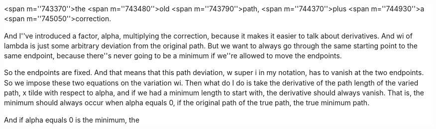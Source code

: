   <span m=''743370''>the</span> <span m=''743480''>old</span> <span m=''743790''>path,</span>
  <span m=''744370''>plus</span> <span m=''744930''>a</span> <span m=''745050''>correction.</span>
  </p><p><span m=''746360''>And</span> <span m=''746690''>I''ve</span> <span m=''746860''>introduced</span>
  <span m=''747310''>a</span> <span m=''747360''>factor,</span> <span m=''748070''>alpha,</span>
  <span m=''748540''>multiplying</span> <span m=''749200''>the</span> <span m=''749320''>correction,</span>
  <span m=''749700''>because  it</span> <span m=''749880''>makes</span> <span m=''750110''>it</span>
  <span m=''750190''>easier</span> <span m=''750530''>to</span> <span m=''750580''>talk</span>
  <span m=''750800''>about</span> <span m=''751020''>derivatives.</span> <span m=''752910''>And</span>
  <span m=''753210''>wi</span> <span m=''753950''>of</span> <span m=''754130''>lambda</span>
  <span m=''754480''>is</span> <span m=''754680''>just</span> <span m=''754830''>some</span>
  <span m=''755050''>arbitrary</span> <span m=''756290''>deviation</span> <span m=''756950''>from</span>
  <span m=''757120''>the</span> <span m=''757210''>original</span> <span m=''757560''>path.</span>
  <span m=''759620''>But</span> <span m=''760040''>we</span> <span m=''760140''>want</span>
  <span m=''760380''>to</span> <span m=''760420''>always</span> <span m=''760700''>go</span>
  <span m=''760860''>through</span> <span m=''760990''>the</span> <span m=''761080''>same</span>
  <span m=''761300''>starting</span> <span m=''761660''>point</span> <span m=''761910''>to</span>
  <span m=''761970''>the</span> <span m=''762070''>same</span> <span m=''762320''>endpoint,</span>
  <span m=''762750''>because</span> <span m=''762950''>there''s</span> <span m=''763100''>never</span>
  <span m=''763340''>going</span> <span m=''763450''>to</span> <span m=''763490''>be</span>
  <span m=''763610''>a</span> <span m=''763660''>minimum</span> <span m=''764160''>if
  we''re</span> <span m=''764530''>allowed</span> <span m=''764770''>to</span> <span
  m=''764850''>move</span> <span m=''765050''>the</span> <span m=''765140''>endpoints.</span>
  </p><p><span m=''766520''>So</span> <span m=''766640''>the</span> <span m=''766710''>endpoints</span>
  <span m=''767120''>are</span> <span m=''767180''>fixed.</span> <span m=''768010''>And</span>
  <span m=''768150''>that</span> <span m=''768330''>means</span> <span m=''768610''>that</span>
  <span m=''768780''>this</span> <span m=''769090''>path</span> <span m=''769480''>deviation,</span>
  <span m=''770230''>w</span> <span m=''770620''>super</span> <span m=''771010''>i</span>
  <span m=''771250''>in</span> <span m=''771390''>my</span> <span m=''771530''>notation,</span>
  <span m=''772580''>has</span> <span m=''772780''>to</span> <span m=''772880''>vanish</span>
  <span m=''773360''>at</span> <span m=''773490''>the</span> <span m=''773590''>two</span>
  <span m=''773760''>endpoints.</span> <span m=''774640''>So we</span> <span m=''774790''>impose</span>
  <span m=''775240''>these</span> <span m=''775430''>two</span> <span m=''775850''>equations</span>
  <span m=''777735''>on</span> <span m=''778150''>the</span> <span m=''778240''>variation</span>
  <span m=''778810''>wi.</span> <span m=''780750''>Then</span> <span m=''782150''>what</span>
  <span m=''782430''>do</span> <span m=''782570''>I</span> <span m=''782700''>do</span>
  <span m=''782990''>is</span> <span m=''783140''>take</span> <span m=''783430''>the</span>
  <span m=''783580''>derivative</span> <span m=''784320''>of</span> <span m=''784510''>the</span>
  <span m=''784600''>path</span> <span m=''784930''>length</span> <span m=''785220''>of</span>
  <span m=''785450''>the</span> <span m=''786230''>varied</span> <span m=''786680''>path,</span>
  <span m=''787250''>x</span> <span m=''787510''>tilde</span> <span m=''788210''>with</span>
  <span m=''788340''>respect</span> <span m=''788670''>to</span> <span m=''788730''>alpha,</span>
  <span m=''789730''>and</span> <span m=''790110''>if</span> <span m=''790250''>we</span>
  <span m=''790380''>had</span> <span m=''790710''>a  minimum</span> <span m=''791030''>length</span>
  <span m=''791280''>to</span> <span m=''791380''>start</span> <span m=''791710''>with,</span>
  <span m=''793090''>the</span> <span m=''793240''>derivative</span> <span m=''793640''>should</span>
  <span m=''793910''>always</span> <span m=''794020''>vanish.</span> <span m=''795560''>That</span>
  <span m=''795820''>is,</span> <span m=''796020''>the</span> <span m=''796390''>minimum</span>
  <span m=''796860''>should always</span> <span m=''797250''>occur</span> <span m=''797500''>when</span>
  <span m=''797670''>alpha</span> <span m=''797910''>equals</span> <span m=''798220''>0,</span>
  <span m=''798620''>if</span> <span m=''799410''>the</span> <span m=''799510''>original</span>
  <span m=''799820''>path</span> <span m=''800110''>of</span> <span m=''800260''>the</span>
  <span m=''800320''>true</span> <span m=''800480''>path,</span> <span m=''801240''>the</span>
  <span m=''801520''>true</span> <span m=''801660''>minimum</span> <span m=''802030''>path.</span>
  </p><p><span m=''803240''>And</span> <span m=''803950''>if</span> <span m=''804650''>alpha</span>
  <span m=''805090''>equals</span> <span m=''805360''>0</span> <span m=''805580''>is</span>
  <span m=''805680''>the</span> <span m=''805760''>minimum,</span> <span m=''806150''>the</span>